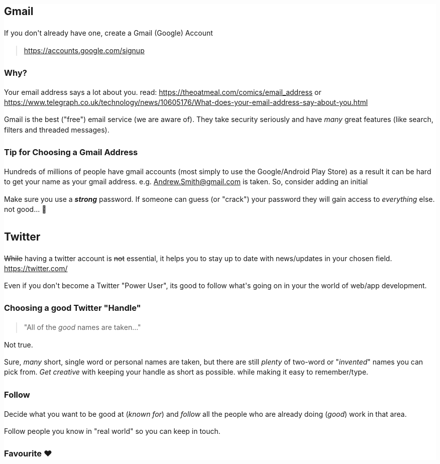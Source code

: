 
## Gmail

If you don't already have one, create a Gmail (Google) Account

> https://accounts.google.com/signup

### Why?

Your email address says a lot about you.
read: https://theoatmeal.com/comics/email_address
or https://www.telegraph.co.uk/technology/news/10605176/What-does-your-email-address-say-about-you.html

Gmail is the best ("free") email service (we are aware of).
They take security seriously and have *many* great features
(like search, filters and threaded messages).

### Tip for Choosing a Gmail Address
Hundreds of millions of people have gmail accounts
(most simply to use the Google/Android Play Store)
as a result it can be hard to get your name as your gmail address.
e.g. Andrew.Smith@gmail.com is taken. So, consider adding an initial

Make sure you use a ***strong*** password. If someone can guess (or "crack")
your password they will gain access to *everything* else. not good... :hankey:


## Twitter

~~While~~ having a twitter account is ~~not~~ essential, it helps you
to stay up to date with news/updates in your chosen field. https://twitter.com/

Even if you don't become a Twitter "Power User", its good to follow
what's going on in your the world of web/app development.

### Choosing a good Twitter "Handle"

> "All of the *good* names are taken..."

Not true.

Sure, *many* short, single word or personal names are taken,
but there are still *plenty* of two-word or "_invented_" names
you can pick from. *Get creative* with keeping your handle as short as possible.
while making it easy to remember/type.

### Follow

Decide what you want to be good at (_known for_) and _follow_ all
the people who are already doing (_good_) work in that area.

Follow people you know in "real world" so you can keep in touch.

### Favourite :heart:
